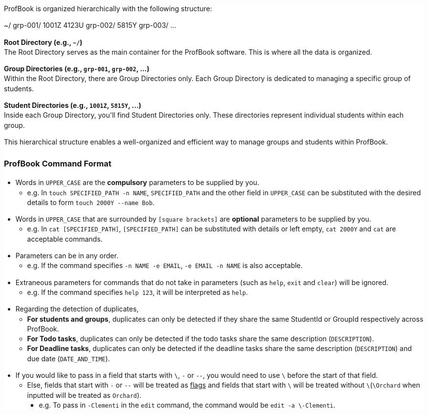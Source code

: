 ProfBook is organized hierarchically with the following structure:

  <tree>
  ~/
    grp-001/
      1001Z
      4123U
    grp-002/
      5815Y
    grp-003/
      ...
  </tree>

  **Root Directory (e.g., `~/`)**<br>
  The Root Directory serves as the main container for the ProfBook software. This is where all the data is organized.

  **Group Directories (e.g., `grp-001`, `grp-002`, ...)**<br>
  Within the Root Directory, there are Group Directories only. Each Group Directory is dedicated to managing a specific group of students.

**Student Directories (e.g., `1001Z`, `5815Y`, ...)**<br>
  Inside each Group Directory, you'll find Student Directories only. These directories represent individual students 
within each group.

  This hierarchical structure enables a well-organized and efficient way to manage groups and students within ProfBook.

### ProfBook Command Format

- Words in `UPPER_CASE` are the **compulsory** parameters to be supplied by you.
  * e.g. In `touch SPECIFIED_PATH -n NAME`, `SPECIFIED_PATH` and the other field in `UPPER_CASE` can be substituted 
  with the desired details to form `touch 2000Y --name Bob`.
* Words in `UPPER_CASE` that are surrounded by `[square brackets]` are **optional** parameters to be supplied by you.
  * e.g. In `cat [SPECIFIED_PATH]`, `[SPECIFIED_PATH]` can be substituted with details or left empty, 
      `cat 2000Y` and `cat` are acceptable commands.
- Parameters can be in any order.
  * e.g. If the command specifies `-n NAME -e EMAIL`, `-e EMAIL -n NAME` is also acceptable.
* Extraneous parameters for commands that do not take in parameters (such as `help`, `exit` and `clear`) will be ignored. 
  * e.g. If the command specifies `help 123`, it will be interpreted as `help`.

<div style="page-break-after: always;"></div>

- Regarding the detection of duplicates,
  - **For students and groups**, duplicates can only be detected if they share the same StudentId or GroupId respectively
  across ProfBook. 
  - **For Todo tasks**, duplicates can only be detected if the todo tasks share the same
      description (`DESCRIPTION`).
  - **For Deadline tasks**, duplicates can only be detected if the deadline tasks share the same 
  description (`DESCRIPTION`) and due date (`DATE_AND_TIME`).
* If you would like to pass in a field that starts with `\`, `-` or `--`, you would need to use `\` before the start of
that field. 
  * Else, fields that start with `-` or `--` will be treated as [flags](#flags) and fields that start with `\`
  will be treated without `\`(`\Orchard` when inputted will be treated as `Orchard`).
    * e.g. To pass in `-Clementi` in the `edit` command, the command would be `edit -a \-Clementi`.
